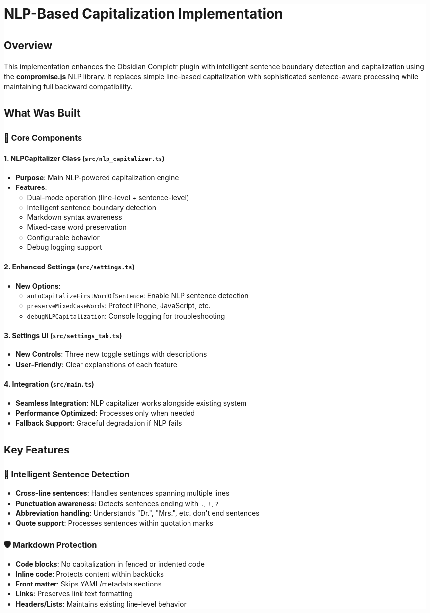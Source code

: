 # NLP-Based Capitalization Implementation

## Overview

This implementation enhances the Obsidian Completr plugin with intelligent sentence boundary detection and capitalization using the **compromise.js** NLP library. It replaces simple line-based capitalization with sophisticated sentence-aware processing while maintaining full backward compatibility.

## What Was Built

### 🔧 Core Components

#### 1. **NLPCapitalizer Class** (`src/nlp_capitalizer.ts`)
- **Purpose**: Main NLP-powered capitalization engine
- **Features**: 
  - Dual-mode operation (line-level + sentence-level)
  - Intelligent sentence boundary detection
  - Markdown syntax awareness
  - Mixed-case word preservation
  - Configurable behavior
  - Debug logging support

#### 2. **Enhanced Settings** (`src/settings.ts`)
- **New Options**:
  - `autoCapitalizeFirstWordOfSentence`: Enable NLP sentence detection
  - `preserveMixedCaseWords`: Protect iPhone, JavaScript, etc.
  - `debugNLPCapitalization`: Console logging for troubleshooting

#### 3. **Settings UI** (`src/settings_tab.ts`)
- **New Controls**: Three new toggle settings with descriptions
- **User-Friendly**: Clear explanations of each feature

#### 4. **Integration** (`src/main.ts`)
- **Seamless Integration**: NLP capitalizer works alongside existing system
- **Performance Optimized**: Processes only when needed
- **Fallback Support**: Graceful degradation if NLP fails

## Key Features

### 🎯 Intelligent Sentence Detection
- **Cross-line sentences**: Handles sentences spanning multiple lines
- **Punctuation awareness**: Detects sentences ending with `.`, `!`, `?`
- **Abbreviation handling**: Understands "Dr.", "Mrs.", etc. don't end sentences
- **Quote support**: Processes sentences within quotation marks

### 🛡️ Markdown Protection
- **Code blocks**: No capitalization in fenced or indented code
- **Inline code**: Protects content within backticks
- **Front matter**: Skips YAML/metadata sections
- **Links**: Preserves link text formatting
- **Headers/Lists**: Maintains existing line-level behavior
